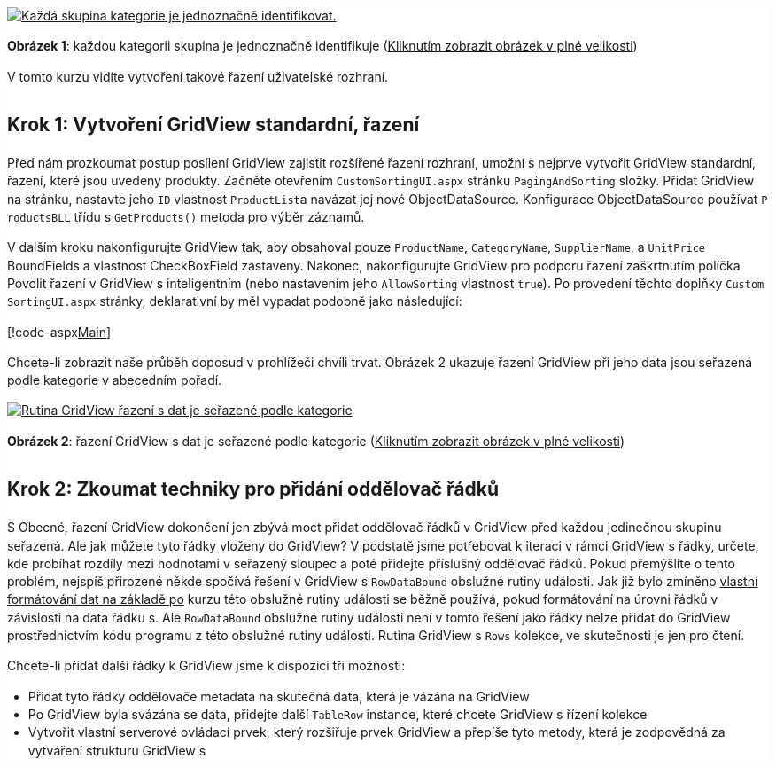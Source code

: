 
[![Každá skupina kategorie je jednoznačně identifikovat.](creating-a-customized-sorting-user-interface-vb/_static/image2.png)](creating-a-customized-sorting-user-interface-vb/_static/image1.png)

**Obrázek 1**: každou kategorii skupina je jednoznačně identifikuje ([Kliknutím zobrazit obrázek v plné velikosti](creating-a-customized-sorting-user-interface-vb/_static/image3.png))


V tomto kurzu vidíte vytvoření takové řazení uživatelské rozhraní.

## <a name="step-1-creating-a-standard-sortable-gridview"></a>Krok 1: Vytvoření GridView standardní, řazení

Před nám prozkoumat postup posílení GridView zajistit rozšířené řazení rozhraní, umožní s nejprve vytvořit GridView standardní, řazení, které jsou uvedeny produkty. Začněte otevřením `CustomSortingUI.aspx` stránku `PagingAndSorting` složky. Přidat GridView na stránku, nastavte jeho `ID` vlastnost `ProductList`a navázat jej nové ObjectDataSource. Konfigurace ObjectDataSource používat `ProductsBLL` třídu s `GetProducts()` metoda pro výběr záznamů.

V dalším kroku nakonfigurujte GridView tak, aby obsahoval pouze `ProductName`, `CategoryName`, `SupplierName`, a `UnitPrice` BoundFields a vlastnost CheckBoxField zastaveny. Nakonec, nakonfigurujte GridView pro podporu řazení zaškrtnutím políčka Povolit řazení v GridView s inteligentním (nebo nastavením jeho `AllowSorting` vlastnost `true`). Po provedení těchto doplňky `CustomSortingUI.aspx` stránky, deklarativní by měl vypadat podobně jako následující:


[!code-aspx[Main](creating-a-customized-sorting-user-interface-vb/samples/sample1.aspx)]

Chcete-li zobrazit naše průběh doposud v prohlížeči chvíli trvat. Obrázek 2 ukazuje řazení GridView při jeho data jsou seřazená podle kategorie v abecedním pořadí.


[![Rutina GridView řazení s dat je seřazené podle kategorie](creating-a-customized-sorting-user-interface-vb/_static/image5.png)](creating-a-customized-sorting-user-interface-vb/_static/image4.png)

**Obrázek 2**: řazení GridView s dat je seřazené podle kategorie ([Kliknutím zobrazit obrázek v plné velikosti](creating-a-customized-sorting-user-interface-vb/_static/image6.png))


## <a name="step-2-exploring-techniques-for-adding-the-separator-rows"></a>Krok 2: Zkoumat techniky pro přidání oddělovač řádků

S Obecné, řazení GridView dokončení jen zbývá moct přidat oddělovač řádků v GridView před každou jedinečnou skupinu seřazená. Ale jak můžete tyto řádky vloženy do GridView? V podstatě jsme potřebovat k iteraci v rámci GridView s řádky, určete, kde probíhat rozdíly mezi hodnotami v seřazený sloupec a poté přidejte příslušný oddělovač řádků. Pokud přemýšlíte o tento problém, nejspíš přirozené někde spočívá řešení v GridView s `RowDataBound` obslužné rutiny události. Jak již bylo zmíněno [vlastní formátování dat na základě po](../custom-formatting/custom-formatting-based-upon-data-vb.md) kurzu této obslužné rutiny události se běžně používá, pokud formátování na úrovni řádků v závislosti na data řádku s. Ale `RowDataBound` obslužné rutiny události není v tomto řešení jako řádky nelze přidat do GridView prostřednictvím kódu programu z této obslužné rutiny události. Rutina GridView s `Rows` kolekce, ve skutečnosti je jen pro čtení.

Chcete-li přidat další řádky k GridView jsme k dispozici tři možnosti:

- Přidat tyto řádky oddělovače metadata na skutečná data, která je vázána na GridView
- Po GridView byla svázána se data, přidejte další `TableRow` instance, které chcete GridView s řízení kolekce
- Vytvořit vlastní serverové ovládací prvek, který rozšiřuje prvek GridView a přepíše tyto metody, která je zodpovědná za vytváření strukturu GridView s
